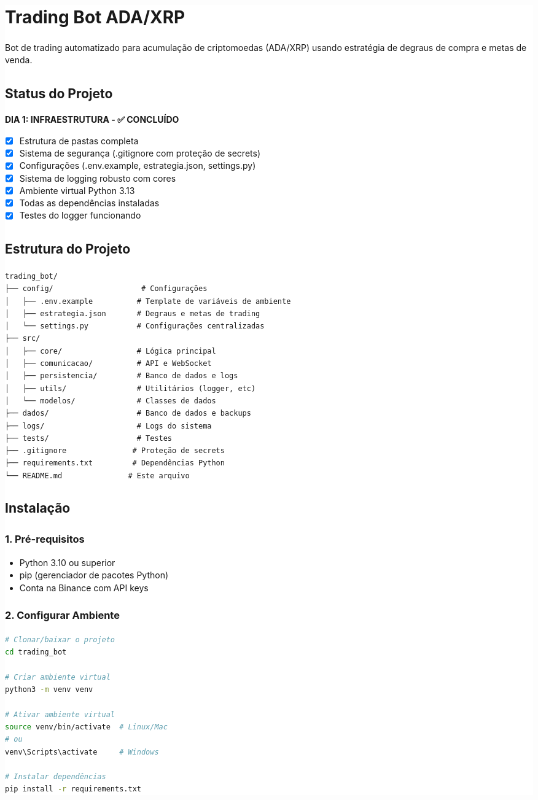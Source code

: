 # Trading Bot ADA/XRP

Bot de trading automatizado para acumulação de criptomoedas (ADA/XRP) usando estratégia de degraus de compra e metas de venda.

## Status do Projeto

**DIA 1: INFRAESTRUTURA - ✅ CONCLUÍDO**

- [x] Estrutura de pastas completa
- [x] Sistema de segurança (.gitignore com proteção de secrets)
- [x] Configurações (.env.example, estrategia.json, settings.py)
- [x] Sistema de logging robusto com cores
- [x] Ambiente virtual Python 3.13
- [x] Todas as dependências instaladas
- [x] Testes do logger funcionando

## Estrutura do Projeto

```
trading_bot/
├── config/                    # Configurações
│   ├── .env.example          # Template de variáveis de ambiente
│   ├── estrategia.json       # Degraus e metas de trading
│   └── settings.py           # Configurações centralizadas
├── src/
│   ├── core/                 # Lógica principal
│   ├── comunicacao/          # API e WebSocket
│   ├── persistencia/         # Banco de dados e logs
│   ├── utils/                # Utilitários (logger, etc)
│   └── modelos/              # Classes de dados
├── dados/                    # Banco de dados e backups
├── logs/                     # Logs do sistema
├── tests/                    # Testes
├── .gitignore               # Proteção de secrets
├── requirements.txt         # Dependências Python
└── README.md               # Este arquivo
```

## Instalação

### 1. Pré-requisitos

- Python 3.10 ou superior
- pip (gerenciador de pacotes Python)
- Conta na Binance com API keys

### 2. Configurar Ambiente

```bash
# Clonar/baixar o projeto
cd trading_bot

# Criar ambiente virtual
python3 -m venv venv

# Ativar ambiente virtual
source venv/bin/activate  # Linux/Mac
# ou
venv\Scripts\activate     # Windows

# Instalar dependências
pip install -r requirements.txt
```